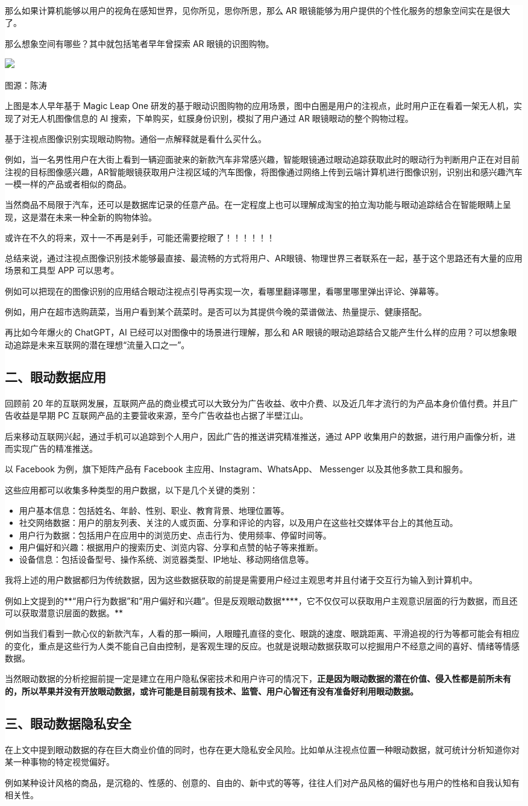 那么如果计算机能够以用户的视角在感知世界，见你所见，思你所思，那么 AR 眼镜能够为用户提供的个性化服务的想象空间实在是很大了。

那么想象空间有哪些？其中就包括笔者早年曾探索 AR 眼镜的识图购物。

![](https://image.woshipm.com/2023/07/19/d788eb18-2608-11ee-b419-00163e0b5ff3.png)

图源：陈涛

上图是本人早年基于 Magic Leap One 研发的基于眼动识图购物的应用场景，图中白圈是用户的注视点，此时用户正在看着一架无人机，实现了对无人机图像信息的 AI 搜索，下单购买，虹膜身份识别，模拟了用户通过 AR 眼镜眼动的整个购物过程。

基于注视点图像识别实现眼动购物。通俗一点解释就是看什么买什么。

例如，当一名男性用户在大街上看到一辆迎面驶来的新款汽车非常感兴趣，智能眼镜通过眼动追踪获取此时的眼动行为判断用户正在对目前注视的目标图像感兴趣，AR智能眼镜获取用户注视区域的汽车图像，将图像通过网络上传到云端计算机进行图像识别，识别出和感兴趣汽车一模一样的产品或者相似的商品。

当然商品不局限于汽车，还可以是数据库记录的任意产品。在一定程度上也可以理解成淘宝的拍立淘功能与眼动追踪结合在智能眼睛上呈现，这是潜在未来一种全新的购物体验。

或许在不久的将来，双十一不再是剁手，可能还需要挖眼了！！！！！！

总结来说，通过注视点图像识别技术能够最直接、最流畅的方式将用户、AR眼镜、物理世界三者联系在一起，基于这个思路还有大量的应用场景和工具型 APP 可以思考。

例如可以把现在的图像识别的应用结合眼动注视点引导再实现一次，看哪里翻译哪里，看哪里哪里弹出评论、弹幕等。

例如，用户在超市选购蔬菜，当用户看到某个蔬菜时。是否可以为其提供今晚的菜谱做法、热量提示、健康搭配。

再比如今年爆火的 ChatGPT，AI 已经可以对图像中的场景进行理解，那么和 AR 眼镜的眼动追踪结合又能产生什么样的应用？可以想象眼动追踪是未来互联网的潜在理想“流量入口之一”。

## 二、眼动数据应用

回顾前 20 年的互联网发展，互联网产品的商业模式可以大致分为广告收益、收中介费、以及近几年才流行的为产品本身价值付费。并且广告收益是早期 PC 互联网产品的主要营收来源，至今广告收益也占据了半壁江山。

后来移动互联网兴起，通过手机可以追踪到个人用户，因此广告的推送讲究精准推送，通过 APP 收集用户的数据，进行用户画像分析，进而实现广告的精准推送。

以 Facebook 为例，旗下矩阵产品有 Facebook 主应用、Instagram、WhatsApp、 Messenger 以及其他多款工具和服务。

这些应用都可以收集多种类型的用户数据，以下是几个关键的类别：

*   用户基本信息：包括姓名、年龄、性别、职业、教育背景、地理位置等。
*   社交网络数据：用户的朋友列表、关注的人或页面、分享和评论的内容，以及用户在这些社交媒体平台上的其他互动。
*   用户行为数据：包括用户在应用中的浏览历史、点击行为、使用频率、停留时间等。
*   用户偏好和兴趣：根据用户的搜索历史、浏览内容、分享和点赞的帖子等来推断。
*   设备信息：包括设备型号、操作系统、浏览器类型、IP地址、移动网络信息等。

我将上述的用户数据都归为传统数据，因为这些数据获取的前提是需要用户经过主观思考并且付诸于交互行为输入到计算机中。

例如上文提到的**“用户行为数据”和“用户偏好和兴趣”。但是反观眼动数据****，它不仅仅可以获取用户主观意识层面的行为数据，而且还可以获取潜意识层面的数据。**

例如当我们看到一款心仪的新款汽车，人看的那一瞬间，人眼瞳孔直径的变化、眼跳的速度、眼跳距离、平滑追视的行为等都可能会有相应的变化，重点是这些行为人类不能自己自由控制，是客观生理的反应。也就是说眼动数据获取可以挖掘用户不经意之间的喜好、情绪等情感数据。

当然眼动数据的分析挖掘前提一定是建立在用户隐私保密技术和用户许可的情况下，**正是因为眼动数据的潜在价值、侵入性都是前所未有的，所以苹果并没有开放眼动数据，或许可能是目前现有技术、监管、用户心智还有没有准备好利用眼动数据。**

## 三、眼动数据隐私安全

在上文中提到眼动数据的存在巨大商业价值的同时，也存在更大隐私安全风险。比如单从注视点位置一种眼动数据，就可统计分析知道你对某一种事物的特定视觉偏好。

例如某种设计风格的商品，是沉稳的、性感的、创意的、自由的、新中式的等等，往往人们对产品风格的偏好也与用户的性格和自我认知有相关性。
